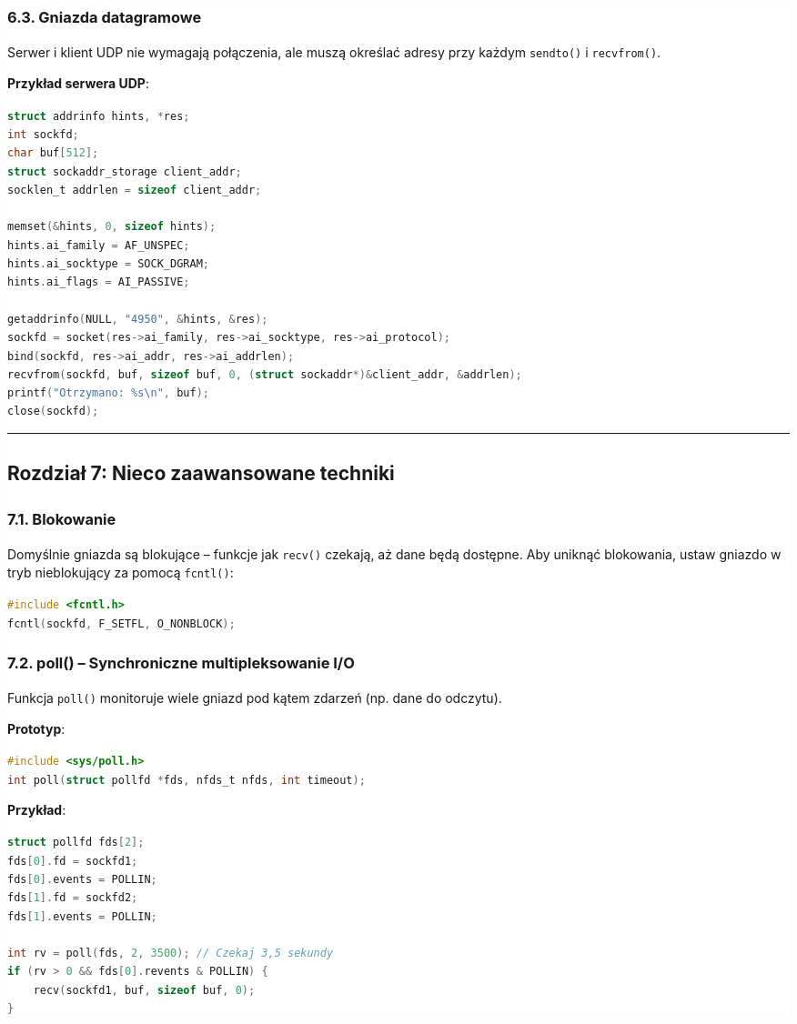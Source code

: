 ### 6.3. Gniazda datagramowe

Serwer i klient UDP nie wymagają połączenia, ale muszą określać adresy przy każdym `sendto()` i `recvfrom()`.

**Przykład serwera UDP**:

```c
struct addrinfo hints, *res;
int sockfd;
char buf[512];
struct sockaddr_storage client_addr;
socklen_t addrlen = sizeof client_addr;

memset(&hints, 0, sizeof hints);
hints.ai_family = AF_UNSPEC;
hints.ai_socktype = SOCK_DGRAM;
hints.ai_flags = AI_PASSIVE;

getaddrinfo(NULL, "4950", &hints, &res);
sockfd = socket(res->ai_family, res->ai_socktype, res->ai_protocol);
bind(sockfd, res->ai_addr, res->ai_addrlen);
recvfrom(sockfd, buf, sizeof buf, 0, (struct sockaddr*)&client_addr, &addrlen);
printf("Otrzymano: %s\n", buf);
close(sockfd);
```

---

## Rozdział 7: Nieco zaawansowane techniki

### 7.1. Blokowanie

Domyślnie gniazda są blokujące – funkcje jak `recv()` czekają, aż dane będą dostępne. Aby uniknąć blokowania, ustaw gniazdo w tryb nieblokujący za pomocą `fcntl()`:

```c
#include <fcntl.h>
fcntl(sockfd, F_SETFL, O_NONBLOCK);
```

### 7.2. poll() – Synchroniczne multipleksowanie I/O

Funkcja `poll()` monitoruje wiele gniazd pod kątem zdarzeń (np. dane do odczytu).

**Prototyp**:

```c
#include <sys/poll.h>
int poll(struct pollfd *fds, nfds_t nfds, int timeout);
```

**Przykład**:

```c
struct pollfd fds[2];
fds[0].fd = sockfd1;
fds[0].events = POLLIN;
fds[1].fd = sockfd2;
fds[1].events = POLLIN;

int rv = poll(fds, 2, 3500); // Czekaj 3,5 sekundy
if (rv > 0 && fds[0].revents & POLLIN) {
    recv(sockfd1, buf, sizeof buf, 0);
}
```
